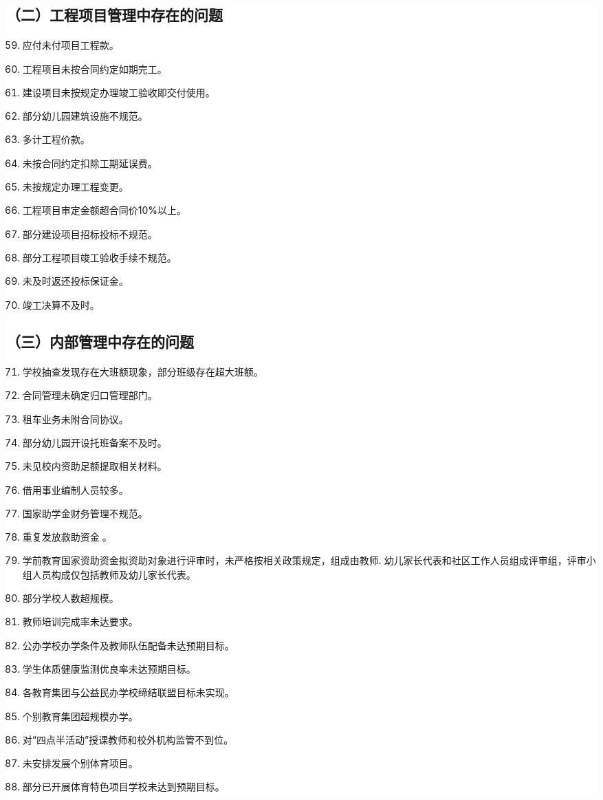 ## （二）工程项目管理中存在的问题

59. 应付未付项目工程款。

60. 工程项目未按合同约定如期完工。

61. 建设项目未按规定办理竣工验收即交付使用。

62. 部分幼儿园建筑设施不规范。

63. 多计工程价款。

64. 未按合同约定扣除工期延误费。

65. 未按规定办理工程变更。

66. 工程项目审定金额超合同价10%以上。

67. 部分建设项目招标投标不规范。

68. 部分工程项目竣工验收手续不规范。

69. 未及时返还投标保证金。

70. 竣工决算不及时。

## （三）内部管理中存在的问题

71. 学校抽查发现存在大班额现象，部分班级存在超大班额。

72. 合同管理未确定归口管理部门。

73. 租车业务未附合同协议。

74. 部分幼儿园开设托班备案不及时。

75. 未见校内资助足额提取相关材料。

76. 借用事业编制人员较多。

77. 国家助学金财务管理不规范。

78. 重复发放救助资金 。

79. 学前教育国家资助资金拟资助对象进行评审时，未严格按相关政策规定，组成由教师. 幼儿家长代表和社区工作人员组成评审组，评审小组人员构成仅包括教师及幼儿家长代表。 

80. 部分学校人数超规模。

81. 教师培训完成率未达要求。

82. 公办学校办学条件及教师队伍配备未达预期目标。

83. 学生体质健康监测优良率未达预期目标。

84. 各教育集团与公益民办学校缔结联盟目标未实现。

85. 个别教育集团超规模办学。

86. 对“四点半活动”授课教师和校外机构监管不到位。

87. 未安排发展个别体育项目。

88. 部分已开展体育特色项目学校未达到预期目标。
